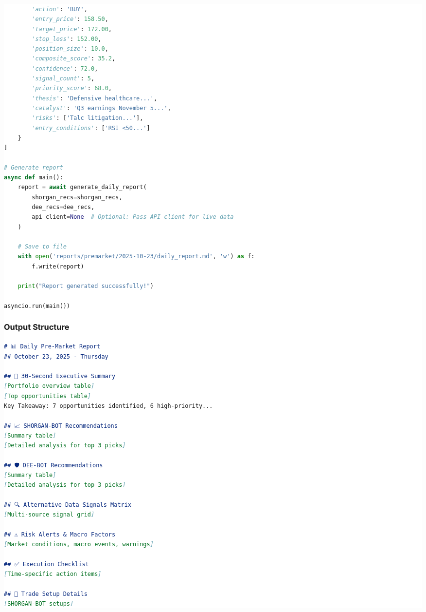 ```python
        'action': 'BUY',
        'entry_price': 158.50,
        'target_price': 172.00,
        'stop_loss': 152.00,
        'position_size': 10.0,
        'composite_score': 35.2,
        'confidence': 72.0,
        'signal_count': 5,
        'priority_score': 68.0,
        'thesis': 'Defensive healthcare...',
        'catalyst': 'Q3 earnings November 5...',
        'risks': ['Talc litigation...'],
        'entry_conditions': ['RSI <50...']
    }
]

# Generate report
async def main():
    report = await generate_daily_report(
        shorgan_recs=shorgan_recs,
        dee_recs=dee_recs,
        api_client=None  # Optional: Pass API client for live data
    )

    # Save to file
    with open('reports/premarket/2025-10-23/daily_report.md', 'w') as f:
        f.write(report)

    print("Report generated successfully!")

asyncio.run(main())
```

### Output Structure

```markdown
# 📊 Daily Pre-Market Report
## October 23, 2025 - Thursday

## 🎯 30-Second Executive Summary
[Portfolio overview table]
[Top opportunities table]
Key Takeaway: 7 opportunities identified, 6 high-priority...

## 📈 SHORGAN-BOT Recommendations
[Summary table]
[Detailed analysis for top 3 picks]

## 🛡️ DEE-BOT Recommendations
[Summary table]
[Detailed analysis for top 3 picks]

## 🔍 Alternative Data Signals Matrix
[Multi-source signal grid]

## ⚠️ Risk Alerts & Macro Factors
[Market conditions, macro events, warnings]

## ✅ Execution Checklist
[Time-specific action items]

## 📝 Trade Setup Details
[SHORGAN-BOT setups]
```